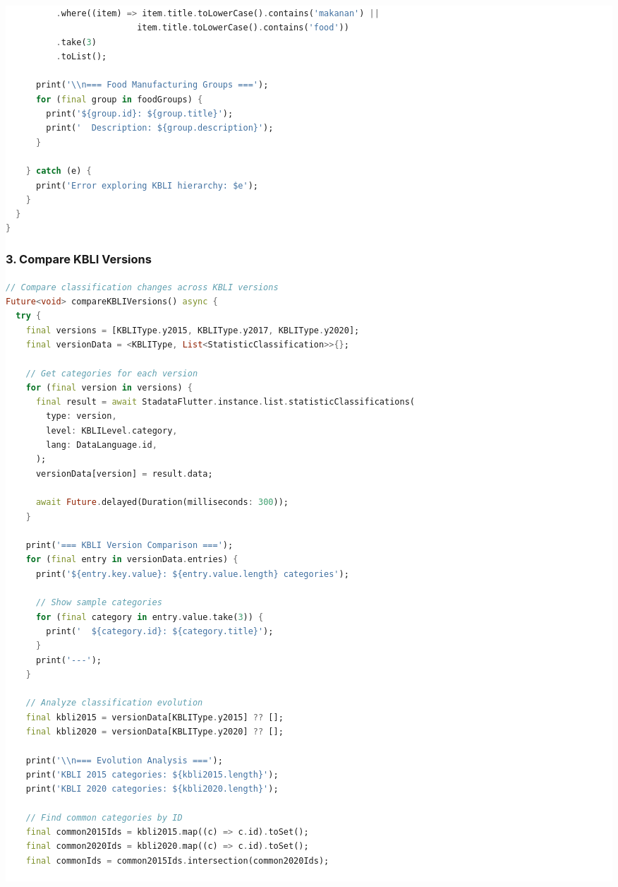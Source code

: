 ```dart
          .where((item) => item.title.toLowerCase().contains('makanan') ||
                          item.title.toLowerCase().contains('food'))
          .take(3)
          .toList();
      
      print('\\n=== Food Manufacturing Groups ===');
      for (final group in foodGroups) {
        print('${group.id}: ${group.title}');
        print('  Description: ${group.description}');
      }
      
    } catch (e) {
      print('Error exploring KBLI hierarchy: $e');
    }
  }
}
```

### 3. Compare KBLI Versions

```dart
// Compare classification changes across KBLI versions
Future<void> compareKBLIVersions() async {
  try {
    final versions = [KBLIType.y2015, KBLIType.y2017, KBLIType.y2020];
    final versionData = <KBLIType, List<StatisticClassification>>{};
    
    // Get categories for each version
    for (final version in versions) {
      final result = await StadataFlutter.instance.list.statisticClassifications(
        type: version,
        level: KBLILevel.category,
        lang: DataLanguage.id,
      );
      versionData[version] = result.data;
      
      await Future.delayed(Duration(milliseconds: 300));
    }
    
    print('=== KBLI Version Comparison ===');
    for (final entry in versionData.entries) {
      print('${entry.key.value}: ${entry.value.length} categories');
      
      // Show sample categories
      for (final category in entry.value.take(3)) {
        print('  ${category.id}: ${category.title}');
      }
      print('---');
    }
    
    // Analyze classification evolution
    final kbli2015 = versionData[KBLIType.y2015] ?? [];
    final kbli2020 = versionData[KBLIType.y2020] ?? [];
    
    print('\\n=== Evolution Analysis ===');
    print('KBLI 2015 categories: ${kbli2015.length}');
    print('KBLI 2020 categories: ${kbli2020.length}');
    
    // Find common categories by ID
    final common2015Ids = kbli2015.map((c) => c.id).toSet();
    final common2020Ids = kbli2020.map((c) => c.id).toSet();
    final commonIds = common2015Ids.intersection(common2020Ids);
    
```